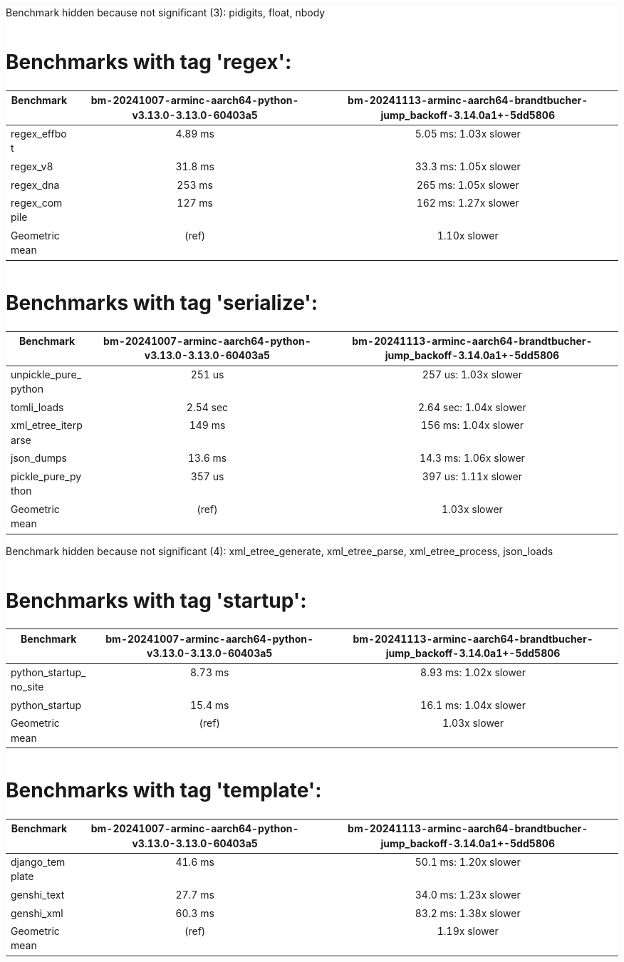 Benchmark hidden because not significant (3): pidigits, float, nbody

Benchmarks with tag 'regex':
============================

| Benchmark      | bm-20241007-arminc-aarch64-python-v3.13.0-3.13.0-60403a5 | bm-20241113-arminc-aarch64-brandtbucher-jump_backoff-3.14.0a1+-5dd5806 |
|----------------|:--------------------------------------------------------:|:----------------------------------------------------------------------:|
| regex_effbot   | 4.89 ms                                                  | 5.05 ms: 1.03x slower                                                  |
| regex_v8       | 31.8 ms                                                  | 33.3 ms: 1.05x slower                                                  |
| regex_dna      | 253 ms                                                   | 265 ms: 1.05x slower                                                   |
| regex_compile  | 127 ms                                                   | 162 ms: 1.27x slower                                                   |
| Geometric mean | (ref)                                                    | 1.10x slower                                                           |

Benchmarks with tag 'serialize':
================================

| Benchmark            | bm-20241007-arminc-aarch64-python-v3.13.0-3.13.0-60403a5 | bm-20241113-arminc-aarch64-brandtbucher-jump_backoff-3.14.0a1+-5dd5806 |
|----------------------|:--------------------------------------------------------:|:----------------------------------------------------------------------:|
| unpickle_pure_python | 251 us                                                   | 257 us: 1.03x slower                                                   |
| tomli_loads          | 2.54 sec                                                 | 2.64 sec: 1.04x slower                                                 |
| xml_etree_iterparse  | 149 ms                                                   | 156 ms: 1.04x slower                                                   |
| json_dumps           | 13.6 ms                                                  | 14.3 ms: 1.06x slower                                                  |
| pickle_pure_python   | 357 us                                                   | 397 us: 1.11x slower                                                   |
| Geometric mean       | (ref)                                                    | 1.03x slower                                                           |

Benchmark hidden because not significant (4): xml_etree_generate, xml_etree_parse, xml_etree_process, json_loads

Benchmarks with tag 'startup':
==============================

| Benchmark              | bm-20241007-arminc-aarch64-python-v3.13.0-3.13.0-60403a5 | bm-20241113-arminc-aarch64-brandtbucher-jump_backoff-3.14.0a1+-5dd5806 |
|------------------------|:--------------------------------------------------------:|:----------------------------------------------------------------------:|
| python_startup_no_site | 8.73 ms                                                  | 8.93 ms: 1.02x slower                                                  |
| python_startup         | 15.4 ms                                                  | 16.1 ms: 1.04x slower                                                  |
| Geometric mean         | (ref)                                                    | 1.03x slower                                                           |

Benchmarks with tag 'template':
===============================

| Benchmark       | bm-20241007-arminc-aarch64-python-v3.13.0-3.13.0-60403a5 | bm-20241113-arminc-aarch64-brandtbucher-jump_backoff-3.14.0a1+-5dd5806 |
|-----------------|:--------------------------------------------------------:|:----------------------------------------------------------------------:|
| django_template | 41.6 ms                                                  | 50.1 ms: 1.20x slower                                                  |
| genshi_text     | 27.7 ms                                                  | 34.0 ms: 1.23x slower                                                  |
| genshi_xml      | 60.3 ms                                                  | 83.2 ms: 1.38x slower                                                  |
| Geometric mean  | (ref)                                                    | 1.19x slower                                                           |
